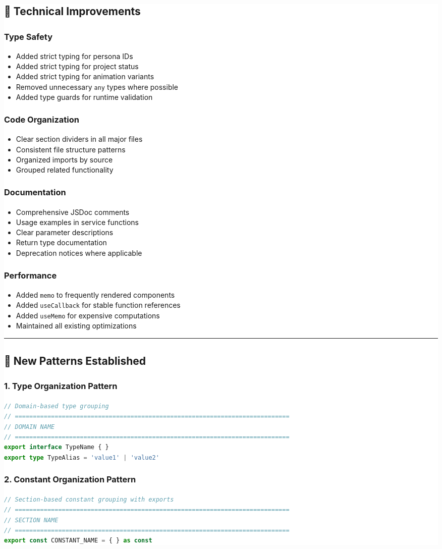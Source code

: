 
## 🔧 Technical Improvements

### Type Safety
- Added strict typing for persona IDs
- Added strict typing for project status
- Added strict typing for animation variants
- Removed unnecessary `any` types where possible
- Added type guards for runtime validation

### Code Organization
- Clear section dividers in all major files
- Consistent file structure patterns
- Organized imports by source
- Grouped related functionality

### Documentation
- Comprehensive JSDoc comments
- Usage examples in service functions
- Clear parameter descriptions
- Return type documentation
- Deprecation notices where applicable

### Performance
- Added `memo` to frequently rendered components
- Added `useCallback` for stable function references
- Added `useMemo` for expensive computations
- Maintained all existing optimizations

---

## 🚀 New Patterns Established

### 1. Type Organization Pattern
```typescript
// Domain-based type grouping
// ============================================================================
// DOMAIN NAME
// ============================================================================
export interface TypeName { }
export type TypeAlias = 'value1' | 'value2'
```

### 2. Constant Organization Pattern
```typescript
// Section-based constant grouping with exports
// ============================================================================
// SECTION NAME
// ============================================================================
export const CONSTANT_NAME = { } as const
```

